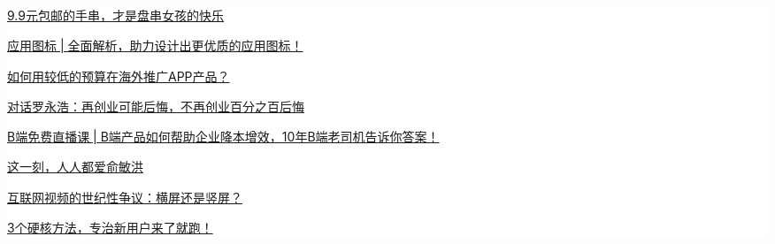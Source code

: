 [9.9元包邮的手串，才是盘串女孩的快乐](http://www.woshipm.com/it/5483831.html)

[应用图标 | 全面解析，助力设计出更优质的应用图标！](http://www.woshipm.com/ucd/5483157.html)

[如何用较低的预算在海外推广APP产品？](http://www.woshipm.com/marketing/5483334.html)

[对话罗永浩：再创业可能后悔，不再创业百分之百后悔](http://www.woshipm.com/chuangye/5483755.html)

[B端免费直播课 | B端产品如何帮助企业降本增效，10年B端老司机告诉你答案！](http://www.woshipm.com/open/5483910.html)

[这一刻，人人都爱俞敏洪](http://www.woshipm.com/it/5483761.html)

[互联网视频的世纪性争议：横屏还是竖屏？](http://www.woshipm.com/it/5483547.html)

[3个硬核方法，专治新用户来了就跑！](http://www.woshipm.com/operate/5483809.html)


